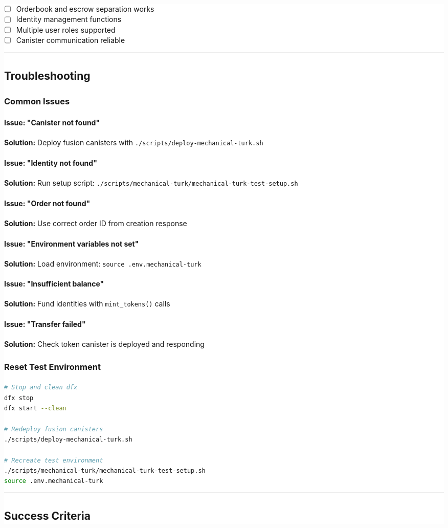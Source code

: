 - [ ] Orderbook and escrow separation works
- [ ] Identity management functions
- [ ] Multiple user roles supported
- [ ] Canister communication reliable

---

## Troubleshooting

### Common Issues

#### Issue: "Canister not found"

**Solution:** Deploy fusion canisters with `./scripts/deploy-mechanical-turk.sh`

#### Issue: "Identity not found"

**Solution:** Run setup script: `./scripts/mechanical-turk/mechanical-turk-test-setup.sh`

#### Issue: "Order not found"

**Solution:** Use correct order ID from creation response

#### Issue: "Environment variables not set"

**Solution:** Load environment: `source .env.mechanical-turk`

#### Issue: "Insufficient balance"

**Solution:** Fund identities with `mint_tokens()` calls

#### Issue: "Transfer failed"

**Solution:** Check token canister is deployed and responding

### Reset Test Environment

```bash
# Stop and clean dfx
dfx stop
dfx start --clean

# Redeploy fusion canisters
./scripts/deploy-mechanical-turk.sh

# Recreate test environment
./scripts/mechanical-turk/mechanical-turk-test-setup.sh
source .env.mechanical-turk
```

---

## Success Criteria
